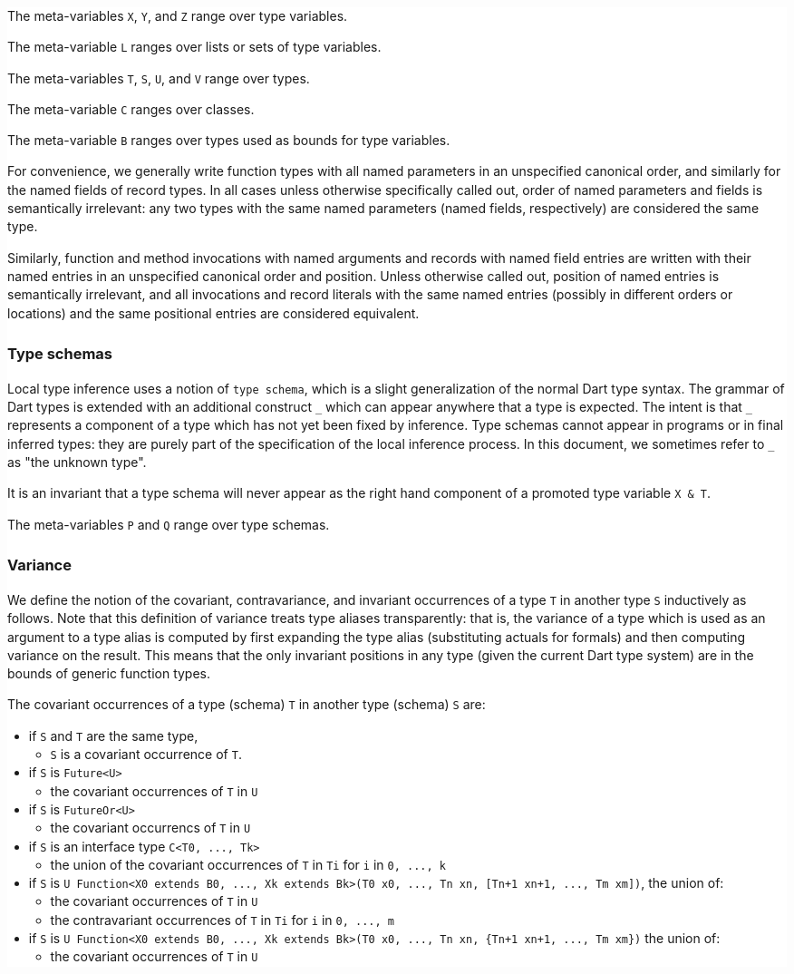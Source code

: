The meta-variables `X`, `Y`, and `Z` range over type variables.

The meta-variable `L` ranges over lists or sets of type variables.

The meta-variables `T`, `S`, `U`, and `V` range over types.

The meta-variable `C` ranges over classes.

The meta-variable `B` ranges over types used as bounds for type variables.

For convenience, we generally write function types with all named parameters in
an unspecified canonical order, and similarly for the named fields of record
types.  In all cases unless otherwise specifically called out, order of named
parameters and fields is semantically irrelevant: any two types with the same
named parameters (named fields, respectively) are considered the same type.

Similarly, function and method invocations with named arguments and records with
named field entries are written with their named entries in an unspecified
canonical order and position.  Unless otherwise called out, position of named
entries is semantically irrelevant, and all invocations and record literals with
the same named entries (possibly in different orders or locations) and the same
positional entries are considered equivalent.

### Type schemas

Local type inference uses a notion of `type schema`, which is a slight
generalization of the normal Dart type syntax.  The grammar of Dart types is
extended with an additional construct `_` which can appear anywhere that a type
is expected.  The intent is that `_` represents a component of a type which has
not yet been fixed by inference.  Type schemas cannot appear in programs or in
final inferred types: they are purely part of the specification of the local
inference process.  In this document, we sometimes refer to `_` as "the unknown
type".

It is an invariant that a type schema will never appear as the right hand
component of a promoted type variable `X & T`.

The meta-variables `P` and `Q` range over type schemas.

### Variance

We define the notion of the covariant, contravariance, and invariant occurrences
of a type `T` in another type `S` inductively as follows.  Note that this
definition of variance treats type aliases transparently: that is, the variance
of a type which is used as an argument to a type alias is computed by first
expanding the type alias (substituting actuals for formals) and then computing
variance on the result.  This means that the only invariant positions in any
type (given the current Dart type system) are in the bounds of generic function
types.

The covariant occurrences of a type (schema) `T` in another type (schema) `S` are:
  - if `S` and `T` are the same type,
    - `S` is a covariant occurrence of `T`.
  - if `S` is `Future<U>`
    - the covariant occurrences of `T` in `U`
  - if `S` is `FutureOr<U>`
    - the covariant occurrencs of `T` in `U`
  - if `S` is an interface type `C<T0, ..., Tk>`
    - the union of the covariant occurrences of `T` in `Ti` for `i` in `0, ..., k`
  - if `S` is `U Function<X0 extends B0, ..., Xk extends Bk>(T0 x0, ..., Tn xn, [Tn+1 xn+1, ..., Tm xm])`,
      the union of:
    - the covariant occurrences of `T` in `U`
    - the contravariant occurrences of `T` in `Ti` for `i` in `0, ..., m`
  - if `S` is `U Function<X0 extends B0, ..., Xk extends Bk>(T0 x0, ..., Tn xn, {Tn+1 xn+1, ..., Tm xm})`
      the union of:
    - the covariant occurrences of `T` in `U`

[guaranteed to be acyclic]: https://en.wikipedia.org/wiki/Strongly_connected_component#Definitions